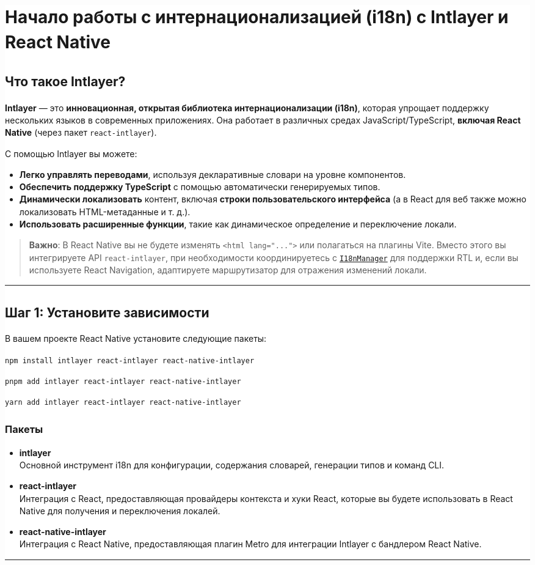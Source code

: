 # Начало работы с интернационализацией (i18n) с Intlayer и React Native

## Что такое Intlayer?

**Intlayer** — это **инновационная, открытая библиотека интернационализации (i18n)**, которая упрощает поддержку нескольких языков в современных приложениях. Она работает в различных средах JavaScript/TypeScript, **включая React Native** (через пакет `react-intlayer`).

С помощью Intlayer вы можете:

- **Легко управлять переводами**, используя декларативные словари на уровне компонентов.
- **Обеспечить поддержку TypeScript** с помощью автоматически генерируемых типов.
- **Динамически локализовать** контент, включая **строки пользовательского интерфейса** (а в React для веб также можно локализовать HTML-метаданные и т. д.).
- **Использовать расширенные функции**, такие как динамическое определение и переключение локали.

> **Важно**: В React Native вы не будете изменять `<html lang="...">` или полагаться на плагины Vite. Вместо этого вы интегрируете API `react-intlayer`, при необходимости координируетесь с [`I18nManager`](https://reactnative.dev/docs/i18nmanager) для поддержки RTL и, если вы используете React Navigation, адаптируете маршрутизатор для отражения изменений локали.

---

## Шаг 1: Установите зависимости

В вашем проекте React Native установите следующие пакеты:

```bash
npm install intlayer react-intlayer react-native-intlayer
```

```bash
pnpm add intlayer react-intlayer react-native-intlayer
```

```bash
yarn add intlayer react-intlayer react-native-intlayer
```

### Пакеты

- **intlayer**  
  Основной инструмент i18n для конфигурации, содержания словарей, генерации типов и команд CLI.

- **react-intlayer**  
  Интеграция с React, предоставляющая провайдеры контекста и хуки React, которые вы будете использовать в React Native для получения и переключения локалей.

- **react-native-intlayer**  
  Интеграция с React Native, предоставляющая плагин Metro для интеграции Intlayer с бандлером React Native.

---
